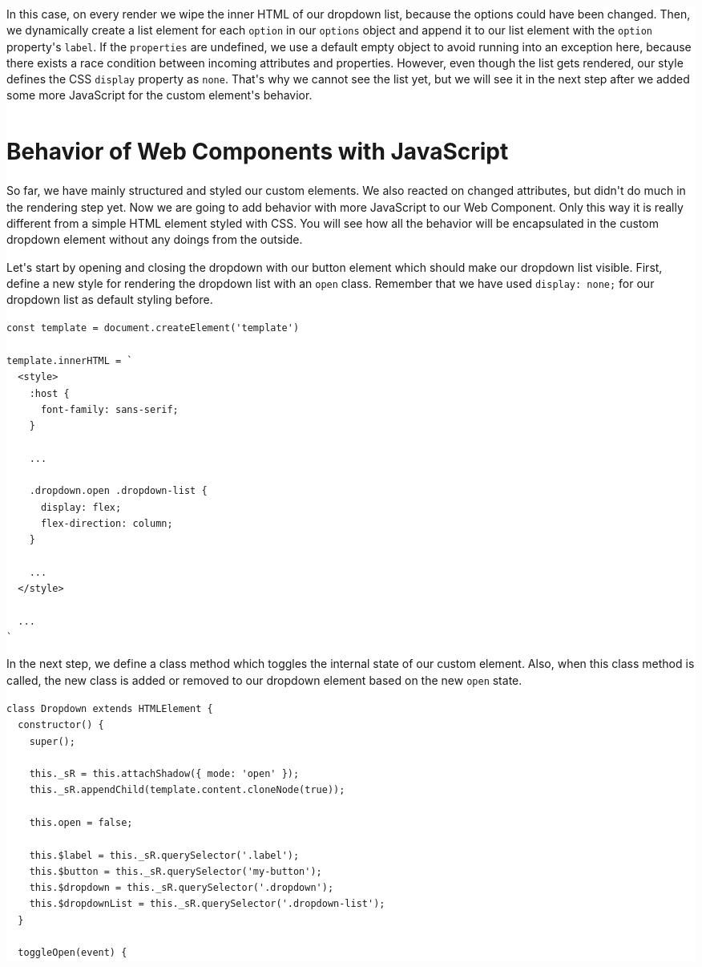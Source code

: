 In this case, on every render we wipe the inner HTML of our dropdown list, because the options could have been changed. Then, we dynamically create a list element for each `option` in our `options` object and append it to our list element with the `option` property's `label`. If the `properties` are undefined, we use a default empty object to avoid running into an exception here, because there exists a race condition between incoming attributes and properties. However, even though the list gets rendered, our style defines the CSS `display` property as `none`. That's why we cannot see the list yet, but we will see it in the next step after we added some more JavaScript for the custom element's behavior.

# Behavior of Web Components with JavaScript

So far, we have mainly structured and styled our custom elements. We also reacted on changed attributes, but didn't do much in the rendering step yet. Now we are going to add behavior with more JavaScript to our Web Component. Only this way it is really different from a simple HTML element styled with CSS. You will see how all the behavior will be encapsulated in the custom dropdown element without any doings from the outside.

Let's start by opening and closing the dropdown with our button element which should make our dropdown list visible. First, define a new style for rendering the dropdown list with an `open` class. Remember that we have used `display: none;` for our dropdown list as default styling before.

```javascript{11,12,13,14}
const template = document.createElement('template')

template.innerHTML = `
  <style>
    :host {
      font-family: sans-serif;
    }

    ...

    .dropdown.open .dropdown-list {
      display: flex;
      flex-direction: column;
    }

    ...
  </style>

  ...
`
```

In the next step, we define a class method which toggles the internal state of our custom element. Also, when this class method is called, the new class is added or removed to our dropdown element based on the new `open` state.

```javascript{8,12,16,17,18,19,20,21,22}
class Dropdown extends HTMLElement {
  constructor() {
    super();

    this._sR = this.attachShadow({ mode: 'open' });
    this._sR.appendChild(template.content.cloneNode(true));

    this.open = false;

    this.$label = this._sR.querySelector('.label');
    this.$button = this._sR.querySelector('my-button');
    this.$dropdown = this._sR.querySelector('.dropdown');
    this.$dropdownList = this._sR.querySelector('.dropdown-list');
  }

  toggleOpen(event) {
```